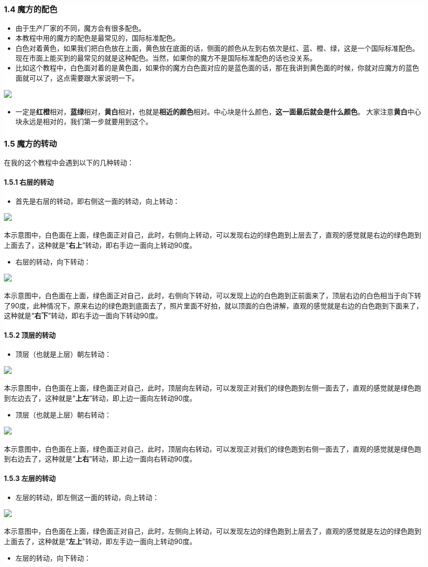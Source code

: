 ### 1.4 魔方的配色

- 由于生产厂家的不同，魔方会有很多配色。
- 本教程中用的魔方的配色是最常见的，国际标准配色。
- 白色对着黄色，如果我们把白色放在上面，黄色放在底面的话，侧面的颜色从左到右依次是红、蓝、橙、绿，这是一个国际标准配色。现在市面上能买到的最常见的就是这种配色。当然，如果你的魔方不是国际标准配色的话也没关系。
- 比如这个教程中，白色面对着的是黄色面，如果你的魔方白色面对应的是蓝色面的话，那在我讲到黄色面的时候，你就对应魔方的蓝色面就可以了，这点需要跟大家说明一下。 

![](/img/Snipaste_2022-07-25_05-51-12.png) 

- 一定是**红橙**相对，**蓝绿**相对，**黄白**相对，也就是**相近的颜色**相对。中心块是什么颜色，**这一面最后就会是什么颜色**。 大家注意**黄白**中心块永远是相对的，我们第一步就要用到这个。

### 1.5 魔方的转动

在我的这个教程中会遇到以下的几种转动：

#### 1.5.1 右层的转动

- 首先是右层的转动，即右侧这一面的转动，向上转动：

![](/img/Snipaste_2022-08-07_06-25-57.png) 

本示意图中，白色面在上面，绿色面正对自己，此时，右侧向上转动，可以发现右边的绿色跑到上层去了，直观的感觉就是右边的绿色跑到上面去了，这种就是“**右上**”转动，即右手边一面向上转动90度。

- 右层的转动，向下转动：

![](/img/Snipaste_2022-08-07_06-36-16.png) 

本示意图中，白色面在上面，绿色面正对自己，此时，右侧向下转动，可以发现上边的白色跑到正前面来了，顶层右边的白色相当于向下转了90度，此种情况下，原来右边的绿色跑到底面去了，照片里面不好拍，就以顶面的白色讲解，直观的感觉就是右边的白色跑到下面来了，这种就是“**右下**”转动，即右手边一面向下转动90度。

#### 1.5.2 顶层的转动

- 顶层（也就是上层）朝左转动：

![](/img/Snipaste_2022-08-07_06-46-26.png) 

本示意图中，白色面在上面，绿色面正对自己，此时，顶层向左转动，可以发现正对我们的绿色跑到左侧一面去了，直观的感觉就是绿色跑到左边去了，这种就是“**上左**”转动，即上边一面向左转动90度。

- 顶层（也就是上层）朝右转动：

![](/img/Snipaste_2022-08-07_06-53-31.png) 

本示意图中，白色面在上面，绿色面正对自己，此时，顶层向右转动，可以发现正对我们的绿色跑到右侧一面去了，直观的感觉就是绿色跑到右边去了，这种就是“**上右**”转动，即上边一面向右转动90度。

#### 1.5.3 左层的转动

- 左层的转动，即左侧这一面的转动，向上转动：

![](/img/Snipaste_2022-08-07_07-03-24.png) 

本示意图中，白色面在上面，绿色面正对自己，此时，左侧向上转动，可以发现左边的绿色跑到上层去了，直观的感觉就是左边的绿色跑到上面去了，这种就是“**左上**”转动，即左手边一面向上转动90度。

- 左层的转动，向下转动：
